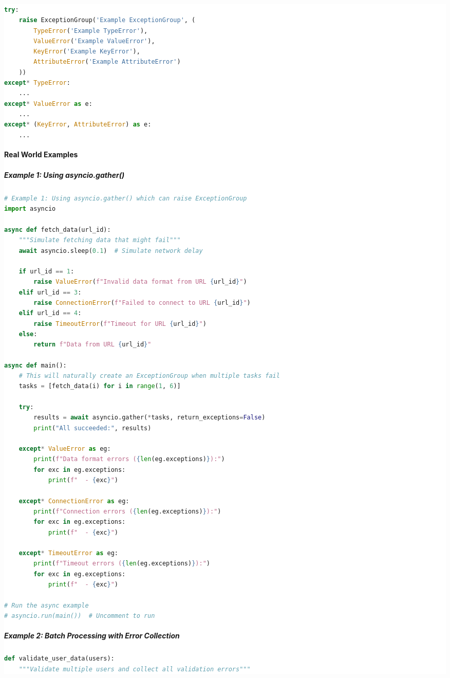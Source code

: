 ```python
try:
    raise ExceptionGroup('Example ExceptionGroup', (
        TypeError('Example TypeError'),
        ValueError('Example ValueError'),
        KeyError('Example KeyError'),
        AttributeError('Example AttributeError')
    ))
except* TypeError:
    ...
except* ValueError as e:
    ...
except* (KeyError, AttributeError) as e:
    ...
```
#### Real World Examples
##### Example 1: Using asyncio.gather()
```python
# Example 1: Using asyncio.gather() which can raise ExceptionGroup
import asyncio

async def fetch_data(url_id):
    """Simulate fetching data that might fail"""
    await asyncio.sleep(0.1)  # Simulate network delay

    if url_id == 1:
        raise ValueError(f"Invalid data format from URL {url_id}")
    elif url_id == 3:
        raise ConnectionError(f"Failed to connect to URL {url_id}")
    elif url_id == 4:
        raise TimeoutError(f"Timeout for URL {url_id}")
    else:
        return f"Data from URL {url_id}"

async def main():
    # This will naturally create an ExceptionGroup when multiple tasks fail
    tasks = [fetch_data(i) for i in range(1, 6)]

    try:
        results = await asyncio.gather(*tasks, return_exceptions=False)
        print("All succeeded:", results)

    except* ValueError as eg:
        print(f"Data format errors ({len(eg.exceptions)}):")
        for exc in eg.exceptions:
            print(f"  - {exc}")

    except* ConnectionError as eg:
        print(f"Connection errors ({len(eg.exceptions)}):")
        for exc in eg.exceptions:
            print(f"  - {exc}")

    except* TimeoutError as eg:
        print(f"Timeout errors ({len(eg.exceptions)}):")
        for exc in eg.exceptions:
            print(f"  - {exc}")

# Run the async example
# asyncio.run(main())  # Uncomment to run
```
##### Example 2: Batch Processing with Error Collection
```python
def validate_user_data(users):
    """Validate multiple users and collect all validation errors"""
```